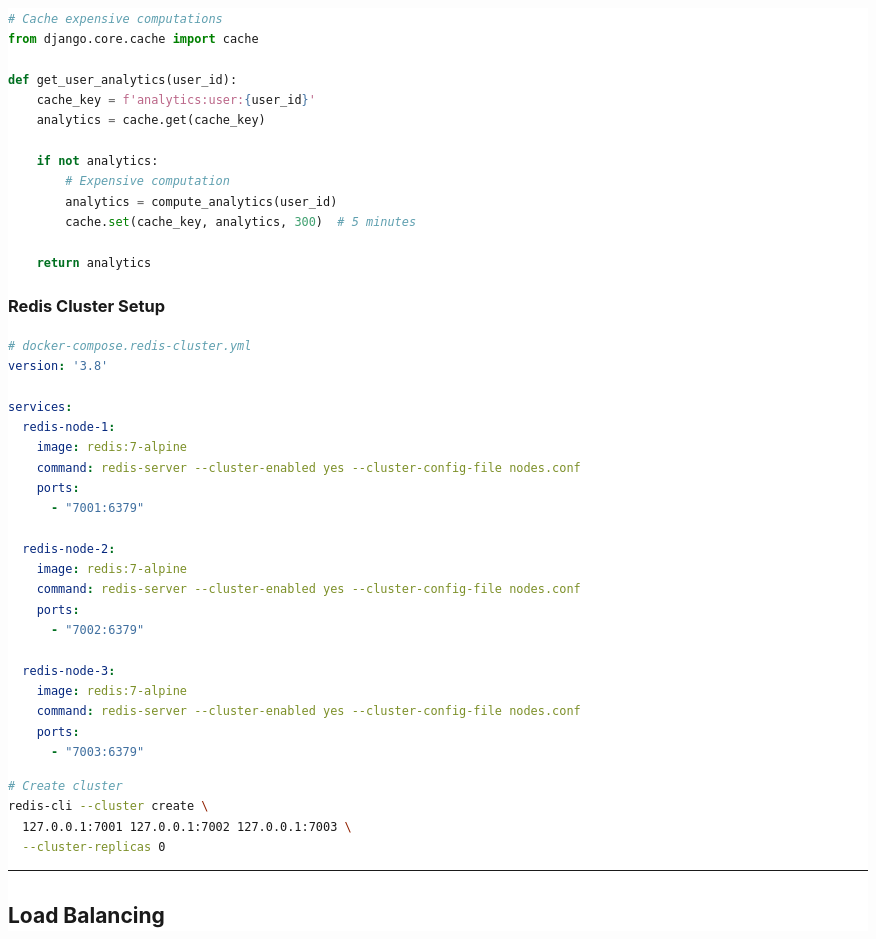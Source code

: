```python
# Cache expensive computations
from django.core.cache import cache

def get_user_analytics(user_id):
    cache_key = f'analytics:user:{user_id}'
    analytics = cache.get(cache_key)
    
    if not analytics:
        # Expensive computation
        analytics = compute_analytics(user_id)
        cache.set(cache_key, analytics, 300)  # 5 minutes
    
    return analytics
```

### Redis Cluster Setup

```yaml
# docker-compose.redis-cluster.yml
version: '3.8'

services:
  redis-node-1:
    image: redis:7-alpine
    command: redis-server --cluster-enabled yes --cluster-config-file nodes.conf
    ports:
      - "7001:6379"
  
  redis-node-2:
    image: redis:7-alpine
    command: redis-server --cluster-enabled yes --cluster-config-file nodes.conf
    ports:
      - "7002:6379"
  
  redis-node-3:
    image: redis:7-alpine
    command: redis-server --cluster-enabled yes --cluster-config-file nodes.conf
    ports:
      - "7003:6379"
```

```bash
# Create cluster
redis-cli --cluster create \
  127.0.0.1:7001 127.0.0.1:7002 127.0.0.1:7003 \
  --cluster-replicas 0
```

---

## Load Balancing
